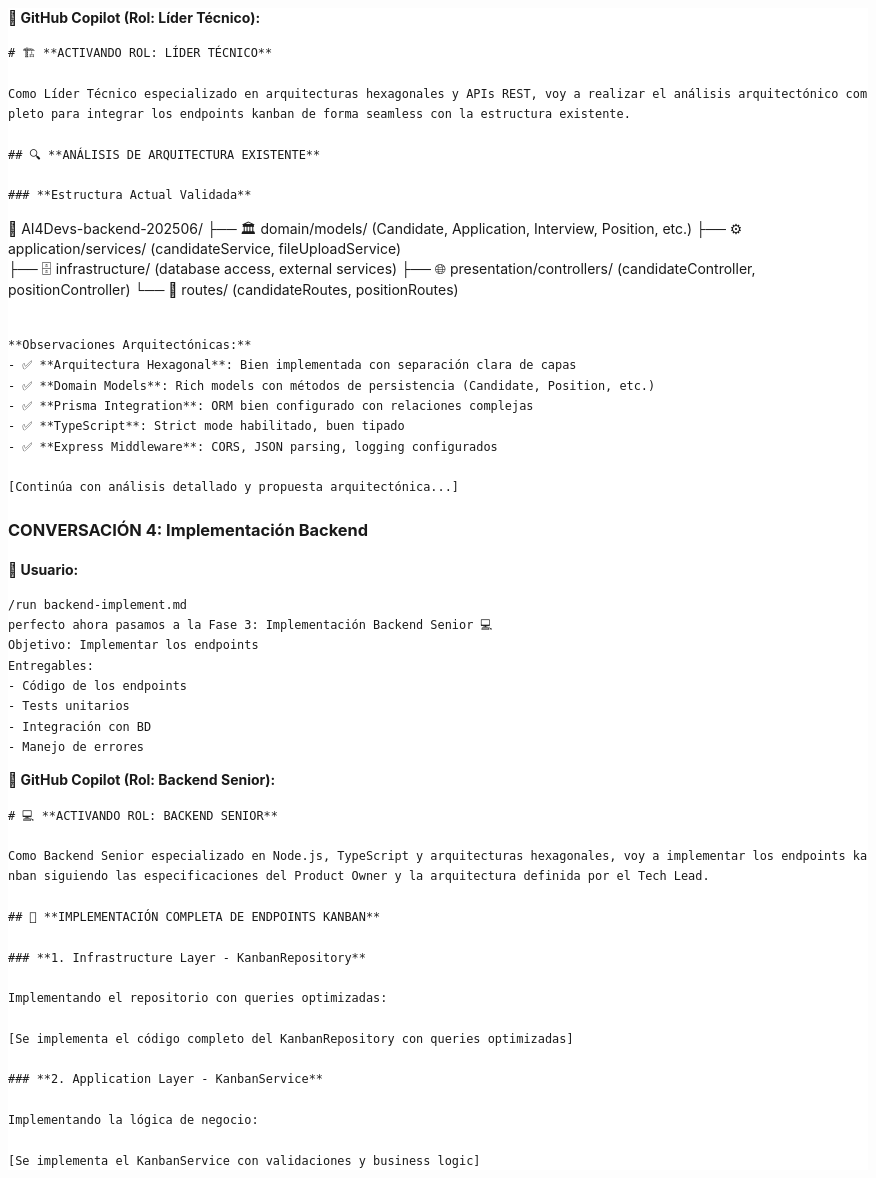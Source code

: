 **🤖 GitHub Copilot (Rol: Líder Técnico):**
```
# 🏗️ **ACTIVANDO ROL: LÍDER TÉCNICO**

Como Líder Técnico especializado en arquitecturas hexagonales y APIs REST, voy a realizar el análisis arquitectónico completo para integrar los endpoints kanban de forma seamless con la estructura existente.

## 🔍 **ANÁLISIS DE ARQUITECTURA EXISTENTE**

### **Estructura Actual Validada**
```
📁 AI4Devs-backend-202506/
├── 🏛️ domain/models/ (Candidate, Application, Interview, Position, etc.)
├── ⚙️ application/services/ (candidateService, fileUploadService)  
├── 🗄️ infrastructure/ (database access, external services)
├── 🌐 presentation/controllers/ (candidateController, positionController)
└── 📡 routes/ (candidateRoutes, positionRoutes)
```

**Observaciones Arquitectónicas:**
- ✅ **Arquitectura Hexagonal**: Bien implementada con separación clara de capas
- ✅ **Domain Models**: Rich models con métodos de persistencia (Candidate, Position, etc.)
- ✅ **Prisma Integration**: ORM bien configurado con relaciones complejas
- ✅ **TypeScript**: Strict mode habilitado, buen tipado
- ✅ **Express Middleware**: CORS, JSON parsing, logging configurados

[Continúa con análisis detallado y propuesta arquitectónica...]
```

### **CONVERSACIÓN 4: Implementación Backend**

**👤 Usuario:**
```
/run backend-implement.md
perfecto ahora pasamos a la Fase 3: Implementación Backend Senior 💻
Objetivo: Implementar los endpoints
Entregables:
- Código de los endpoints
- Tests unitarios  
- Integración con BD
- Manejo de errores
```

**🤖 GitHub Copilot (Rol: Backend Senior):**
```
# 💻 **ACTIVANDO ROL: BACKEND SENIOR**

Como Backend Senior especializado en Node.js, TypeScript y arquitecturas hexagonales, voy a implementar los endpoints kanban siguiendo las especificaciones del Product Owner y la arquitectura definida por el Tech Lead.

## 🚀 **IMPLEMENTACIÓN COMPLETA DE ENDPOINTS KANBAN**

### **1. Infrastructure Layer - KanbanRepository**

Implementando el repositorio con queries optimizadas:

[Se implementa el código completo del KanbanRepository con queries optimizadas]

### **2. Application Layer - KanbanService**

Implementando la lógica de negocio:

[Se implementa el KanbanService con validaciones y business logic]

```